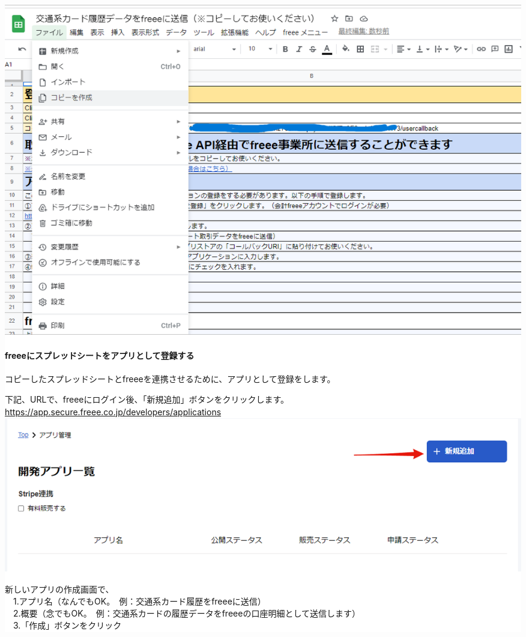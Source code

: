 ![](Frame2.png)


#### freeeにスプレッドシートをアプリとして登録する

コピーしたスプレッドシートとfreeeを連携させるために、アプリとして登録をします。

下記、URLで、freeeにログイン後、「新規追加」ボタンをクリックします。  
https://app.secure.freee.co.jp/developers/applications  
![](7dcdf52795c2d9c7fda6002511c2e004.png)

新しいアプリの作成画面で、  
　1.アプリ名（なんでもOK。　例：交通系カード履歴をfreeeに送信）  
　2.概要（念でもOK。　例：交通系カードの履歴データをfreeeの口座明細として送信します）  
　3.「作成」ボタンをクリック  